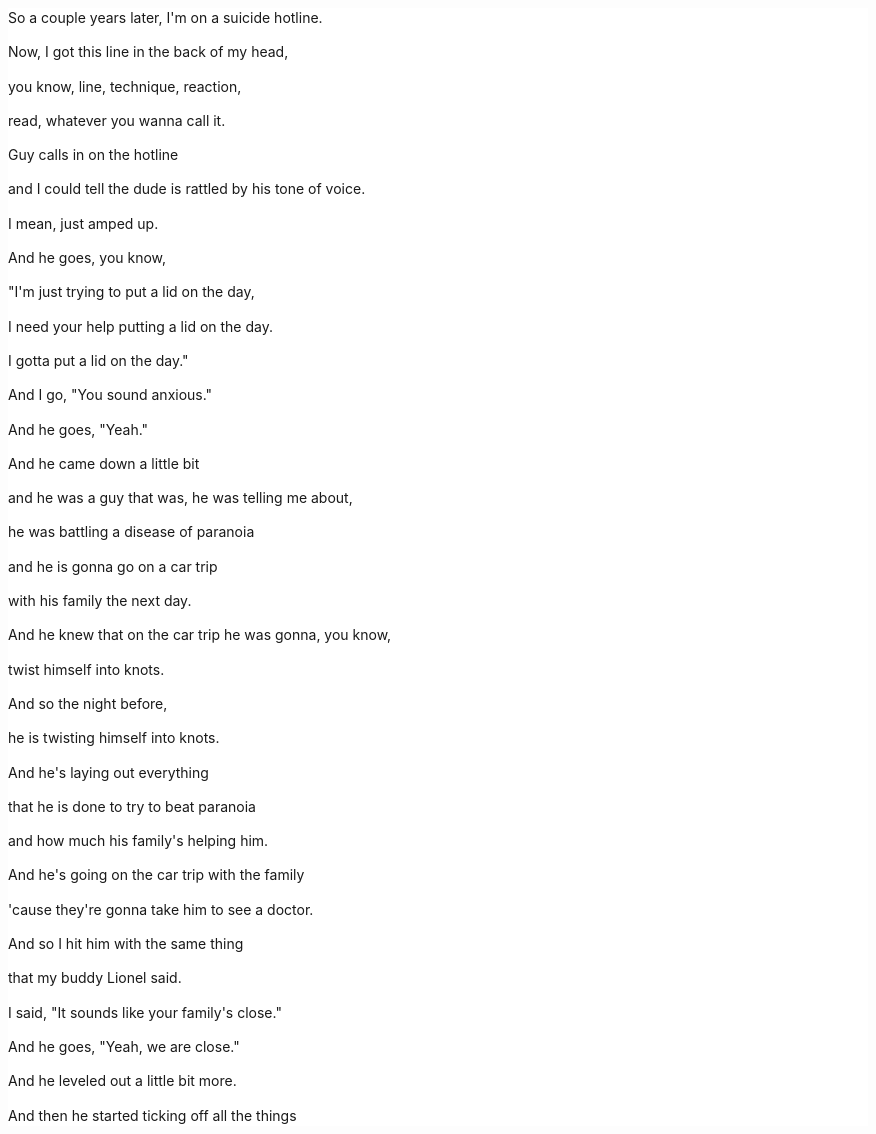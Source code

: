 So a couple years later, I'm on a suicide hotline.

Now, I got this line in the back of my head,

you know, line, technique, reaction,

read, whatever you wanna call it.

Guy calls in on the hotline

and I could tell the dude is rattled by his tone of voice.

I mean, just amped up.

And he goes, you know,

"I'm just trying to put a lid on the day,

I need your help putting a lid on the day.

I gotta put a lid on the day."

And I go, "You sound anxious."

And he goes, "Yeah."

And he came down a little bit

and he was a guy that was, he was telling me about,

he was battling a disease of paranoia

and he is gonna go on a car trip

with his family the next day.

And he knew that on the car trip he was gonna, you know,

twist himself into knots.

And so the night before,

he is twisting himself into knots.

And he's laying out everything

that he is done to try to beat paranoia

and how much his family's helping him.

And he's going on the car trip with the family

'cause they're gonna take him to see a doctor.

And so I hit him with the same thing

that my buddy Lionel said.

I said, "It sounds like your family's close."

And he goes, "Yeah, we are close."

And he leveled out a little bit more.

And then he started ticking off all the things
